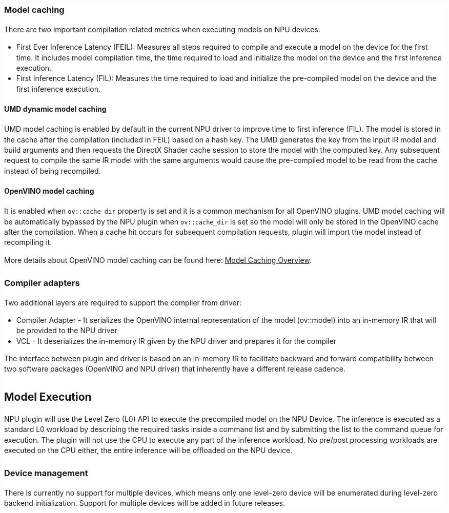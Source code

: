 ### Model caching

There are two important compilation related metrics when executing models on NPU devices:
* First Ever Inference Latency (FEIL): Measures all steps required to compile and execute a model on the device for the first time. It includes model compilation time, the time required to load and initialize the model on the device and the first inference execution.
* First Inference Latency (FIL): Measures the time required to load and initialize the pre-compiled model on the device and the first inference execution.


#### UMD dynamic model caching

UMD model caching is enabled by default in the current NPU driver to improve time to first inference (FIL). The model is stored in the cache after the compilation (included in FEIL) based on a hash key. The UMD generates the key from the input IR model and build arguments and then requests the DirectX Shader cache session to store the model with the computed key. Any subsequent request to compile the same IR model with the same arguments would cause the pre-compiled model to be read from the cache instead of being recompiled.

#### OpenVINO model caching

It is enabled when `ov::cache_dir` property is set and it is a common mechanism for all OpenVINO plugins. UMD model caching will be automatically bypassed by the NPU plugin when `ov::cache_dir` is set so the model will only be stored in the OpenVINO cache after the compilation. When a cache hit occurs for subsequent compilation requests, plugin will import the model instead of recompiling it.

More details about OpenVINO model caching can be found here: [Model Caching Overview](https://docs.openvino.ai/2023.0/openvino_docs_OV_UG_Model_caching_overview.html).

### Compiler adapters

Two additional layers are required to support the compiler from driver:
* Compiler Adapter - It serializes the OpenVINO internal representation of the model (ov::model) into an in-memory IR that will be provided to the NPU driver  
* VCL - It deserializes the in-memory IR given by the NPU driver and prepares it for the compiler

The interface between plugin and driver is based on an in-memory IR to facilitate backward and forward compatibility between two software packages (OpenVINO and NPU driver) that inherently have a different release cadence.
<br>

## Model Execution

NPU plugin will use the Level Zero (L0) API to execute the precompiled model on the NPU Device. The inference is executed as a standard L0 workload by describing the required tasks inside a command list and by submitting the list to the command queue for execution. The plugin will not use the CPU to execute any part of the inference workload. No pre/post processing workloads are executed on the CPU either, the entire inference will be offloaded on the NPU device.

### Device management

There is currently no support for multiple devices, which means only one level-zero device will be enumerated during level-zero backend initialization. Support for multiple devices will be added in future releases.
